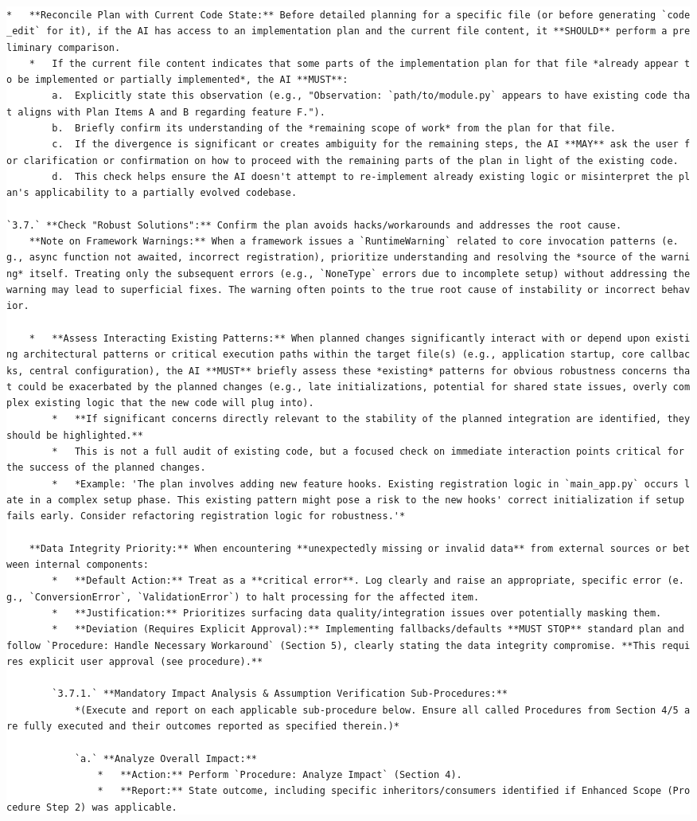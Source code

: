    *   **Reconcile Plan with Current Code State:** Before detailed planning for a specific file (or before generating `code_edit` for it), if the AI has access to an implementation plan and the current file content, it **SHOULD** perform a preliminary comparison.
        *   If the current file content indicates that some parts of the implementation plan for that file *already appear to be implemented or partially implemented*, the AI **MUST**:
            a.  Explicitly state this observation (e.g., "Observation: `path/to/module.py` appears to have existing code that aligns with Plan Items A and B regarding feature F.").
            b.  Briefly confirm its understanding of the *remaining scope of work* from the plan for that file.
            c.  If the divergence is significant or creates ambiguity for the remaining steps, the AI **MAY** ask the user for clarification or confirmation on how to proceed with the remaining parts of the plan in light of the existing code.
            d.  This check helps ensure the AI doesn't attempt to re-implement already existing logic or misinterpret the plan's applicability to a partially evolved codebase.

    `3.7.` **Check "Robust Solutions":** Confirm the plan avoids hacks/workarounds and addresses the root cause.
        **Note on Framework Warnings:** When a framework issues a `RuntimeWarning` related to core invocation patterns (e.g., async function not awaited, incorrect registration), prioritize understanding and resolving the *source of the warning* itself. Treating only the subsequent errors (e.g., `NoneType` errors due to incomplete setup) without addressing the warning may lead to superficial fixes. The warning often points to the true root cause of instability or incorrect behavior.

        *   **Assess Interacting Existing Patterns:** When planned changes significantly interact with or depend upon existing architectural patterns or critical execution paths within the target file(s) (e.g., application startup, core callbacks, central configuration), the AI **MUST** briefly assess these *existing* patterns for obvious robustness concerns that could be exacerbated by the planned changes (e.g., late initializations, potential for shared state issues, overly complex existing logic that the new code will plug into).
            *   **If significant concerns directly relevant to the stability of the planned integration are identified, they should be highlighted.**
            *   This is not a full audit of existing code, but a focused check on immediate interaction points critical for the success of the planned changes.
            *   *Example: 'The plan involves adding new feature hooks. Existing registration logic in `main_app.py` occurs late in a complex setup phase. This existing pattern might pose a risk to the new hooks' correct initialization if setup fails early. Consider refactoring registration logic for robustness.'*

        **Data Integrity Priority:** When encountering **unexpectedly missing or invalid data** from external sources or between internal components:
            *   **Default Action:** Treat as a **critical error**. Log clearly and raise an appropriate, specific error (e.g., `ConversionError`, `ValidationError`) to halt processing for the affected item.
            *   **Justification:** Prioritizes surfacing data quality/integration issues over potentially masking them.
            *   **Deviation (Requires Explicit Approval):** Implementing fallbacks/defaults **MUST STOP** standard plan and follow `Procedure: Handle Necessary Workaround` (Section 5), clearly stating the data integrity compromise. **This requires explicit user approval (see procedure).**

            `3.7.1.` **Mandatory Impact Analysis & Assumption Verification Sub-Procedures:**
                *(Execute and report on each applicable sub-procedure below. Ensure all called Procedures from Section 4/5 are fully executed and their outcomes reported as specified therein.)*

                `a.` **Analyze Overall Impact:**
                    *   **Action:** Perform `Procedure: Analyze Impact` (Section 4).
                    *   **Report:** State outcome, including specific inheritors/consumers identified if Enhanced Scope (Procedure Step 2) was applicable.
